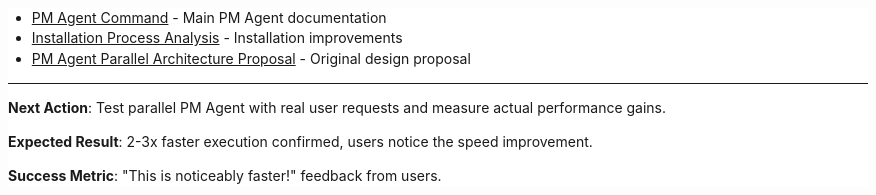 - [PM Agent Command](../../superclaude/commands/pm.md) - Main PM Agent documentation
- [Installation Process Analysis](./install-process-analysis.md) - Installation improvements
- [PM Agent Parallel Architecture Proposal](./pm-agent-parallel-architecture.md) - Original design proposal

---

**Next Action**: Test parallel PM Agent with real user requests and measure actual performance gains.

**Expected Result**: 2-3x faster execution confirmed, users notice the speed improvement.

**Success Metric**: "This is noticeably faster!" feedback from users.
